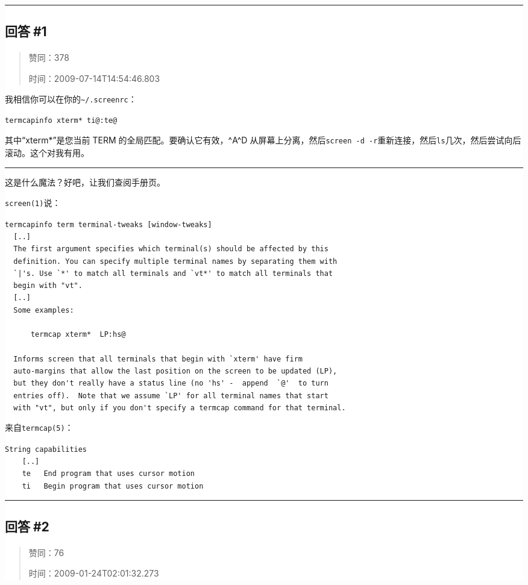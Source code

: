 * * *

## 回答 #1

> 赞同：378
> 
> 时间：2009-07-14T14:54:46.803

我相信你可以在你的`~/.screenrc`：

```
termcapinfo xterm* ti@:te@ 
```

其中“xterm*”是您当前 TERM 的全局匹配。要确认它有效，^A^D 从屏幕上分离，然后`screen -d -r`重新连接，然后`ls`几次，然后尝试向后滚动。这个对我有用。

* * *

这是什么魔法？好吧，让我们查阅手册页。

`screen(1)`说：

```
termcapinfo term terminal-tweaks [window-tweaks]
  [..]
  The first argument specifies which terminal(s) should be affected by this
  definition. You can specify multiple terminal names by separating them with
  `|'s. Use `*' to match all terminals and `vt*' to match all terminals that
  begin with "vt".
  [..]
  Some examples:

      termcap xterm*  LP:hs@

  Informs screen that all terminals that begin with `xterm' have firm
  auto-margins that allow the last position on the screen to be updated (LP),
  but they don't really have a status line (no 'hs' -  append  `@'  to turn
  entries off).  Note that we assume `LP' for all terminal names that start
  with "vt", but only if you don't specify a termcap command for that terminal. 
```

来自`termcap(5)`：

```
String capabilities
    [..]
    te   End program that uses cursor motion
    ti   Begin program that uses cursor motion 
```

* * *

## 回答 #2

> 赞同：76
> 
> 时间：2009-01-24T02:01:32.273
